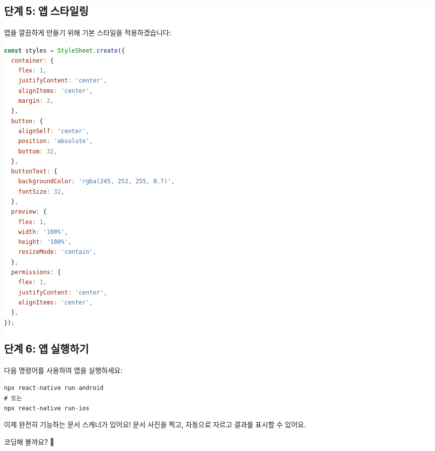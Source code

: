 ## 단계 5: 앱 스타일링

앱을 깔끔하게 만들기 위해 기본 스타일을 적용하겠습니다:

<div class="content-ad"></div>

```js
const styles = StyleSheet.create({
  container: {
    flex: 1,
    justifyContent: 'center',
    alignItems: 'center',
    margin: 2,
  },
  button: {
    alignSelf: 'center',
    position: 'absolute',
    bottom: 32,
  },
  buttonText: {
    backgroundColor: 'rgba(245, 252, 255, 0.7)',
    fontSize: 32,
  },
  preview: {
    flex: 1,
    width: '100%',
    height: '100%',
    resizeMode: 'contain',
  },
  permissions: {
    flex: 1,
    justifyContent: 'center',
    alignItems: 'center',
  },
});
```

## 단계 6: 앱 실행하기

다음 명령어를 사용하여 앱을 실행하세요:

```js
npx react-native run-android
# 또는
npx react-native run-ios
```

<div class="content-ad"></div>

이제 완전히 기능하는 문서 스캐너가 있어요! 문서 사진을 찍고, 자동으로 자르고 결과를 표시할 수 있어요.

코딩해 볼까요? 🚀